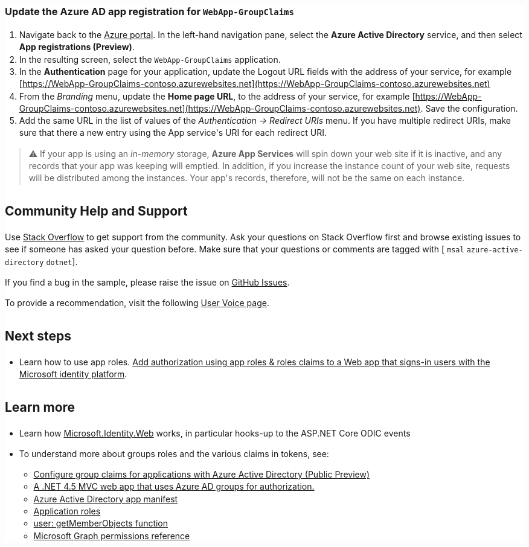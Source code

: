 ### Update the Azure AD app registration for `WebApp-GroupClaims`

1. Navigate back to the [Azure portal](https://portal.azure.com).
In the left-hand navigation pane, select the **Azure Active Directory** service, and then select **App registrations (Preview)**.
1. In the resulting screen, select the `WebApp-GroupClaims` application.
1. In the **Authentication** page for your application, update the Logout URL fields with the address of your service, for example [https://WebApp-GroupClaims-contoso.azurewebsites.net](https://WebApp-GroupClaims-contoso.azurewebsites.net)
1. From the *Branding* menu, update the **Home page URL**, to the address of your service, for example [https://WebApp-GroupClaims-contoso.azurewebsites.net](https://WebApp-GroupClaims-contoso.azurewebsites.net). Save the configuration.
1. Add the same URL in the list of values of the *Authentication -> Redirect URIs* menu. If you have multiple redirect URIs, make sure that there a new entry using the App service's URI for each redirect URI.

> :warning: If your app is using an *in-memory* storage, **Azure App Services** will spin down your web site if it is inactive, and any records that your app was keeping will emptied.
In addition, if you increase the instance count of your web site, requests will be distributed among the instances. Your app's records, therefore, will not be the same on each instance.

## Community Help and Support

Use [Stack Overflow](http://stackoverflow.com/questions/tagged/msal) to get support from the community.
Ask your questions on Stack Overflow first and browse existing issues to see if someone has asked your question before.
Make sure that your questions or comments are tagged with [ `msal` `azure-active-directory` `dotnet`].

If you find a bug in the sample, please raise the issue on [GitHub Issues](../../../../issues).

To provide a recommendation, visit the following [User Voice page](https://feedback.azure.com/forums/169401-azure-active-directory).

## Next steps

- Learn how to use app roles. [Add authorization using app roles & roles claims to a Web app that signs-in users with the Microsoft identity platform](../../5-WebApp-AuthZ/5-1-Roles/README.md).

## Learn more

- Learn how [Microsoft.Identity.Web](https://aka.ms/idweblib) works, in particular hooks-up to the ASP.NET Core ODIC events

- To understand more about groups roles and the various claims in tokens, see:
  - [Configure group claims for applications with Azure Active Directory (Public Preview)](https://docs.microsoft.com/azure/active-directory/hybrid/how-to-connect-fed-group-claims#configure-the-azure-ad-application-registration-for-group-attributes)
  - [A .NET 4.5 MVC web app that uses Azure AD groups for authorization.](https://github.com/Azure-Samples/active-directory-dotnet-webapp-groupclaims/blob/master/README.md)
  - [Azure Active Directory app manifest](https://docs.microsoft.com/azure/active-directory/develop/reference-app-manifest)
  - [Application roles](https://docs.microsoft.com/azure/architecture/multitenant-identity/app-roles)
  - [user: getMemberObjects function](https://docs.microsoft.com/graph/api/user-getmemberobjects?view=graph-rest-1.0)
  - [Microsoft Graph permissions reference](https://docs.microsoft.com/graph/permissions-reference)
